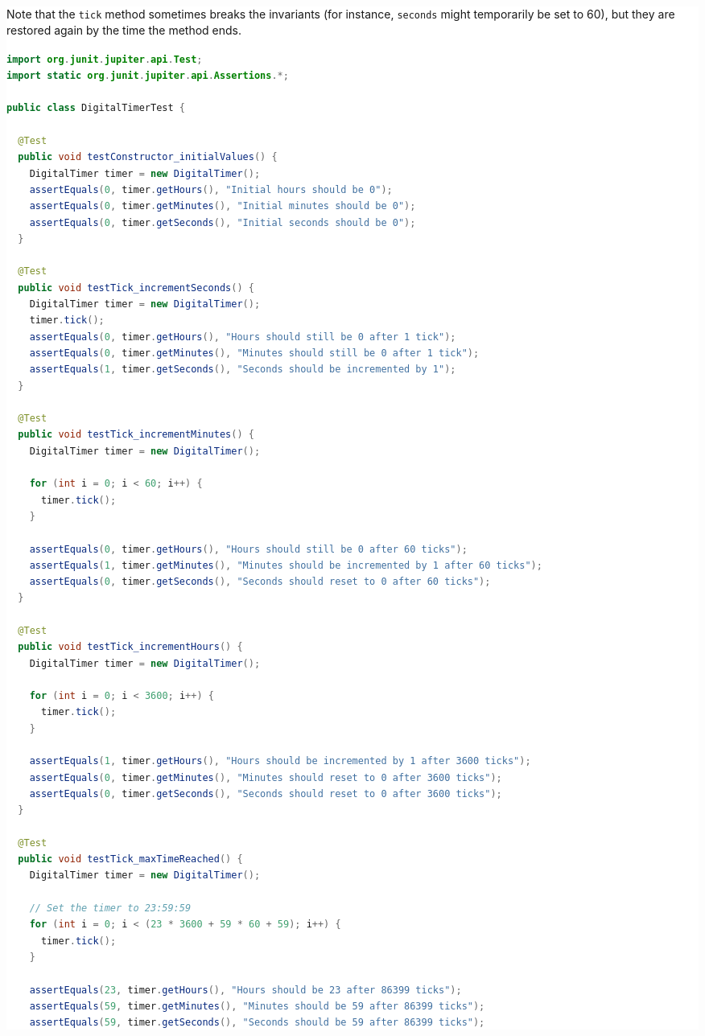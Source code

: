 Note that the `tick` method sometimes breaks the invariants (for instance, `seconds` might
temporarily be set to 60), but they are restored again by the time the method ends.

```java
import org.junit.jupiter.api.Test;
import static org.junit.jupiter.api.Assertions.*;

public class DigitalTimerTest {

  @Test
  public void testConstructor_initialValues() {
    DigitalTimer timer = new DigitalTimer();
    assertEquals(0, timer.getHours(), "Initial hours should be 0");
    assertEquals(0, timer.getMinutes(), "Initial minutes should be 0");
    assertEquals(0, timer.getSeconds(), "Initial seconds should be 0");
  }

  @Test
  public void testTick_incrementSeconds() {
    DigitalTimer timer = new DigitalTimer();
    timer.tick();
    assertEquals(0, timer.getHours(), "Hours should still be 0 after 1 tick");
    assertEquals(0, timer.getMinutes(), "Minutes should still be 0 after 1 tick");
    assertEquals(1, timer.getSeconds(), "Seconds should be incremented by 1");
  }

  @Test
  public void testTick_incrementMinutes() {
    DigitalTimer timer = new DigitalTimer();

    for (int i = 0; i < 60; i++) {
      timer.tick();
    }

    assertEquals(0, timer.getHours(), "Hours should still be 0 after 60 ticks");
    assertEquals(1, timer.getMinutes(), "Minutes should be incremented by 1 after 60 ticks");
    assertEquals(0, timer.getSeconds(), "Seconds should reset to 0 after 60 ticks");
  }

  @Test
  public void testTick_incrementHours() {
    DigitalTimer timer = new DigitalTimer();

    for (int i = 0; i < 3600; i++) {
      timer.tick();
    }

    assertEquals(1, timer.getHours(), "Hours should be incremented by 1 after 3600 ticks");
    assertEquals(0, timer.getMinutes(), "Minutes should reset to 0 after 3600 ticks");
    assertEquals(0, timer.getSeconds(), "Seconds should reset to 0 after 3600 ticks");
  }

  @Test
  public void testTick_maxTimeReached() {
    DigitalTimer timer = new DigitalTimer();

    // Set the timer to 23:59:59
    for (int i = 0; i < (23 * 3600 + 59 * 60 + 59); i++) {
      timer.tick();
    }

    assertEquals(23, timer.getHours(), "Hours should be 23 after 86399 ticks");
    assertEquals(59, timer.getMinutes(), "Minutes should be 59 after 86399 ticks");
    assertEquals(59, timer.getSeconds(), "Seconds should be 59 after 86399 ticks");
```